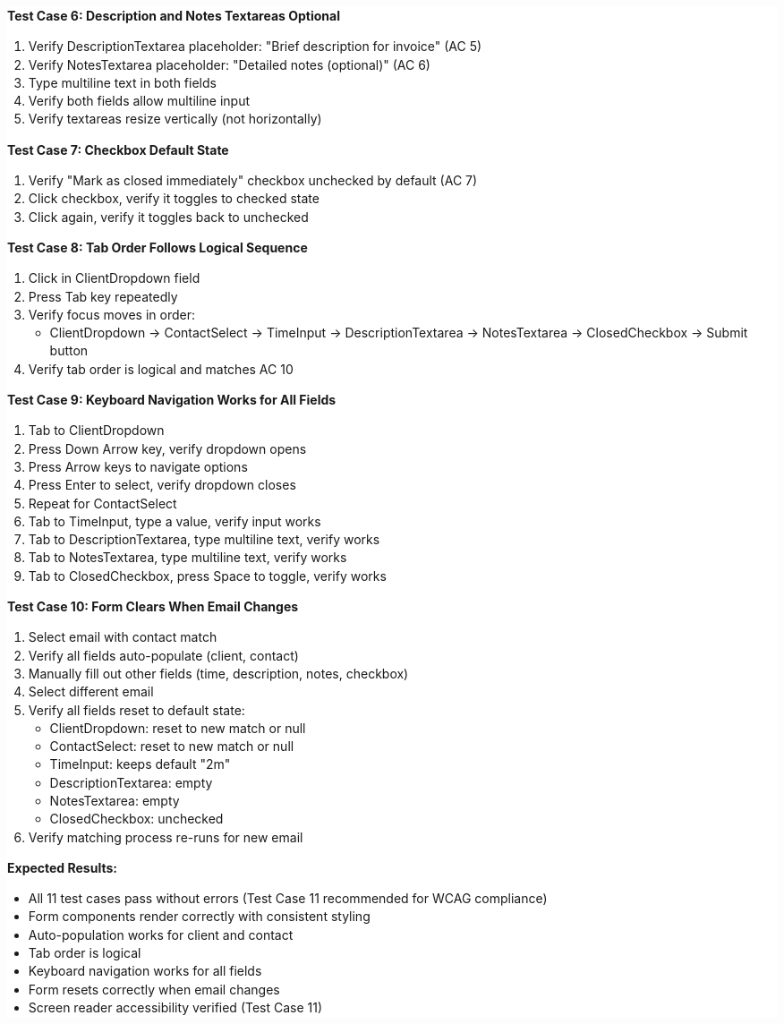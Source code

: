 **Test Case 6: Description and Notes Textareas Optional**
1. Verify DescriptionTextarea placeholder: "Brief description for invoice" (AC 5)
2. Verify NotesTextarea placeholder: "Detailed notes (optional)" (AC 6)
3. Type multiline text in both fields
4. Verify both fields allow multiline input
5. Verify textareas resize vertically (not horizontally)

**Test Case 7: Checkbox Default State**
1. Verify "Mark as closed immediately" checkbox unchecked by default (AC 7)
2. Click checkbox, verify it toggles to checked state
3. Click again, verify it toggles back to unchecked

**Test Case 8: Tab Order Follows Logical Sequence**
1. Click in ClientDropdown field
2. Press Tab key repeatedly
3. Verify focus moves in order:
   - ClientDropdown → ContactSelect → TimeInput → DescriptionTextarea → NotesTextarea → ClosedCheckbox → Submit button
4. Verify tab order is logical and matches AC 10

**Test Case 9: Keyboard Navigation Works for All Fields**
1. Tab to ClientDropdown
2. Press Down Arrow key, verify dropdown opens
3. Press Arrow keys to navigate options
4. Press Enter to select, verify dropdown closes
5. Repeat for ContactSelect
6. Tab to TimeInput, type a value, verify input works
7. Tab to DescriptionTextarea, type multiline text, verify works
8. Tab to NotesTextarea, type multiline text, verify works
9. Tab to ClosedCheckbox, press Space to toggle, verify works

**Test Case 10: Form Clears When Email Changes**
1. Select email with contact match
2. Verify all fields auto-populate (client, contact)
3. Manually fill out other fields (time, description, notes, checkbox)
4. Select different email
5. Verify all fields reset to default state:
   - ClientDropdown: reset to new match or null
   - ContactSelect: reset to new match or null
   - TimeInput: keeps default "2m"
   - DescriptionTextarea: empty
   - NotesTextarea: empty
   - ClosedCheckbox: unchecked
6. Verify matching process re-runs for new email

**Expected Results:**
- All 11 test cases pass without errors (Test Case 11 recommended for WCAG compliance)
- Form components render correctly with consistent styling
- Auto-population works for client and contact
- Tab order is logical
- Keyboard navigation works for all fields
- Form resets correctly when email changes
- Screen reader accessibility verified (Test Case 11)
